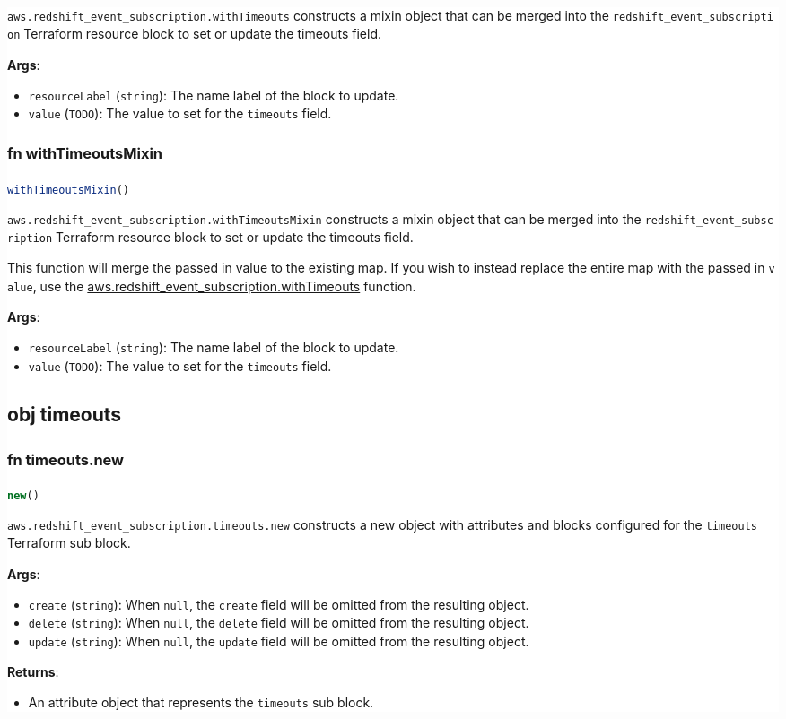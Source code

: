 `aws.redshift_event_subscription.withTimeouts` constructs a mixin object that can be merged into the `redshift_event_subscription`
Terraform resource block to set or update the timeouts field.



**Args**:
  - `resourceLabel` (`string`): The name label of the block to update.
  - `value` (`TODO`): The value to set for the `timeouts` field.


### fn withTimeoutsMixin

```ts
withTimeoutsMixin()
```

`aws.redshift_event_subscription.withTimeoutsMixin` constructs a mixin object that can be merged into the `redshift_event_subscription`
Terraform resource block to set or update the timeouts field.

This function will merge the passed in value to the existing map. If you wish
to instead replace the entire map with the passed in `value`, use the [aws.redshift_event_subscription.withTimeouts](TODO)
function.


**Args**:
  - `resourceLabel` (`string`): The name label of the block to update.
  - `value` (`TODO`): The value to set for the `timeouts` field.


## obj timeouts



### fn timeouts.new

```ts
new()
```


`aws.redshift_event_subscription.timeouts.new` constructs a new object with attributes and blocks configured for the `timeouts`
Terraform sub block.



**Args**:
  - `create` (`string`):  When `null`, the `create` field will be omitted from the resulting object.
  - `delete` (`string`):  When `null`, the `delete` field will be omitted from the resulting object.
  - `update` (`string`):  When `null`, the `update` field will be omitted from the resulting object.

**Returns**:
  - An attribute object that represents the `timeouts` sub block.
